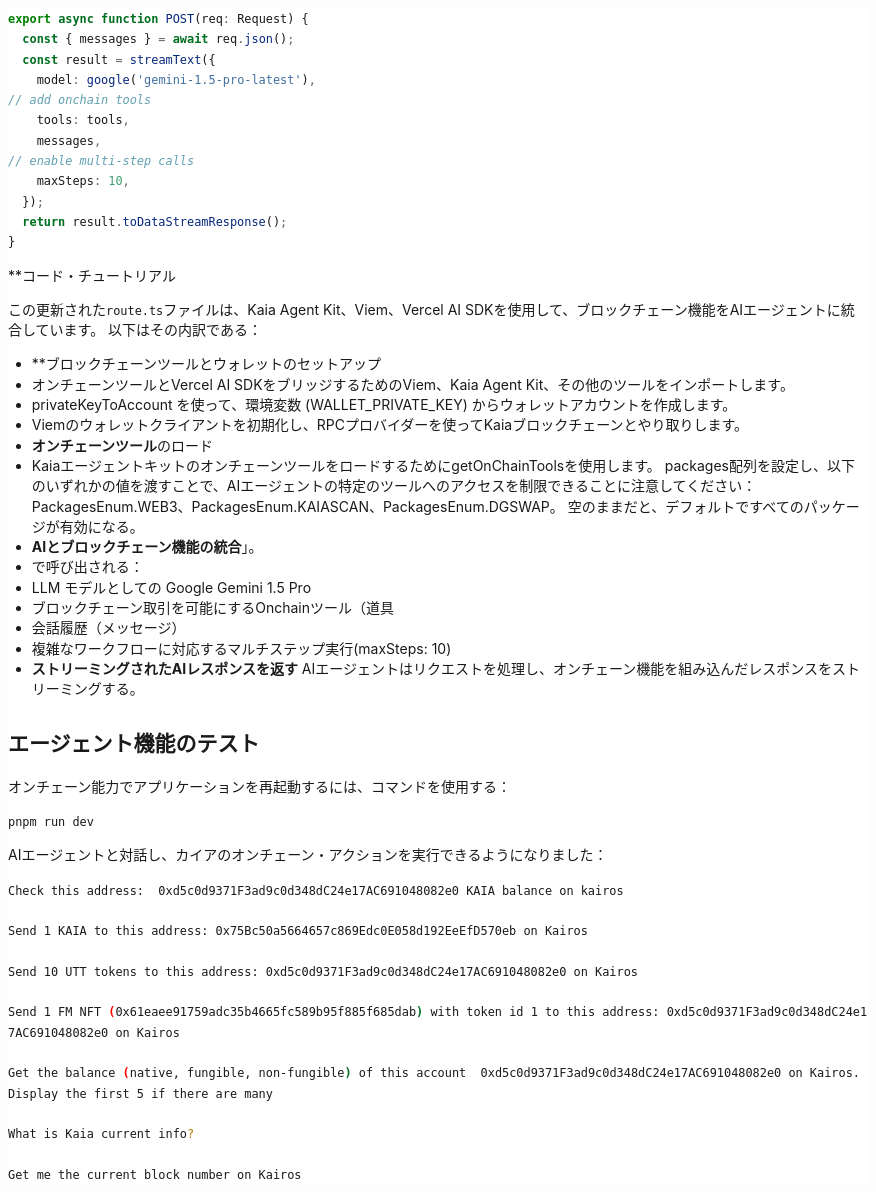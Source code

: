 ```typescript
export async function POST(req: Request) {
  const { messages } = await req.json();
  const result = streamText({
    model: google('gemini-1.5-pro-latest'),
// add onchain tools
    tools: tools,
    messages,
// enable multi-step calls
    maxSteps: 10,
  });
  return result.toDataStreamResponse();
}
```

\*\*コード・チュートリアル

この更新された`route.ts`ファイルは、Kaia Agent Kit、Viem、Vercel AI SDKを使用して、ブロックチェーン機能をAIエージェントに統合しています。 以下はその内訳である：

- \*\*ブロックチェーンツールとウォレットのセットアップ
 - オンチェーンツールとVercel AI SDKをブリッジするためのViem、Kaia Agent Kit、その他のツールをインポートします。
 - privateKeyToAccount を使って、環境変数 (WALLET_PRIVATE_KEY) からウォレットアカウントを作成します。
 - Viemのウォレットクライアントを初期化し、RPCプロバイダーを使ってKaiaブロックチェーンとやり取りします。
- **オンチェーンツール**のロード
 - KaiaエージェントキットのオンチェーンツールをロードするためにgetOnChainToolsを使用します。 packages配列を設定し、以下のいずれかの値を渡すことで、AIエージェントの特定のツールへのアクセスを制限できることに注意してください：PackagesEnum.WEB3、PackagesEnum.KAIASCAN、PackagesEnum.DGSWAP。 空のままだと、デフォルトですべてのパッケージが有効になる。
- **AIとブロックチェーン機能の統合**」。
 - で呼び出される：
  - LLM モデルとしての Google Gemini 1.5 Pro
  - ブロックチェーン取引を可能にするOnchainツール（道具
  - 会話履歴（メッセージ）
  - 複雑なワークフローに対応するマルチステップ実行(maxSteps: 10)
- **ストリーミングされたAIレスポンスを返す**
 AIエージェントはリクエストを処理し、オンチェーン機能を組み込んだレスポンスをストリーミングする。

## エージェント機能のテスト

オンチェーン能力でアプリケーションを再起動するには、コマンドを使用する：

```bash
pnpm run dev 
```

AIエージェントと対話し、カイアのオンチェーン・アクションを実行できるようになりました：

```bash
Check this address:  0xd5c0d9371F3ad9c0d348dC24e17AC691048082e0 KAIA balance on kairos

Send 1 KAIA to this address: 0x75Bc50a5664657c869Edc0E058d192EeEfD570eb on Kairos

Send 10 UTT tokens to this address: 0xd5c0d9371F3ad9c0d348dC24e17AC691048082e0 on Kairos

Send 1 FM NFT (0x61eaee91759adc35b4665fc589b95f885f685dab) with token id 1 to this address: 0xd5c0d9371F3ad9c0d348dC24e17AC691048082e0 on Kairos

Get the balance (native, fungible, non-fungible) of this account  0xd5c0d9371F3ad9c0d348dC24e17AC691048082e0 on Kairos. Display the first 5 if there are many

What is Kaia current info?

Get me the current block number on Kairos
```
